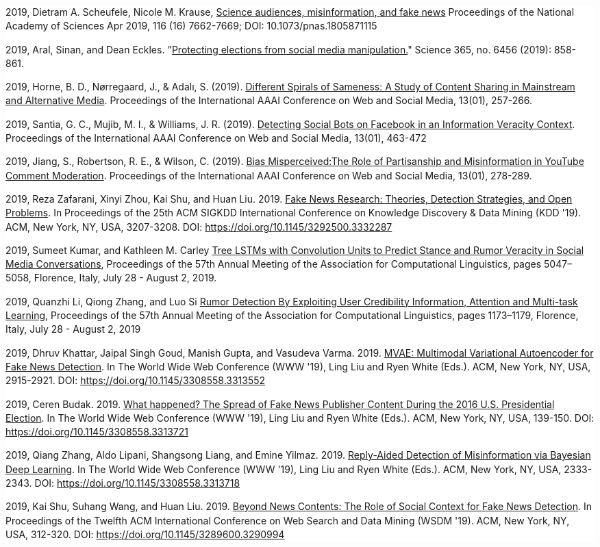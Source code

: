 2019,  Dietram A. Scheufele, Nicole M. Krause, [Science audiences, misinformation, and fake news](https://www.pnas.org/content/pnas/116/16/7662.full.pdf) Proceedings of the National Academy of Sciences Apr 2019, 116 (16) 7662-7669; DOI: 10.1073/pnas.1805871115


2019, Aral, Sinan, and Dean Eckles. "[Protecting elections from social media manipulation.](https://science.sciencemag.org/content/365/6456/858/tab-pdf)" Science 365, no. 6456 (2019): 858-861.

2019, Horne, B. D., Nørregaard, J., & Adalı, S. (2019). [Different Spirals of Sameness: A Study of Content Sharing in Mainstream and Alternative Media](https://www.aaai.org/ojs/index.php/ICWSM/article/view/3227). Proceedings of the International AAAI Conference on Web and Social Media, 13(01), 257-266.

2019, Santia, G. C., Mujib, M. I., & Williams, J. R. (2019). [Detecting Social Bots on Facebook in an Information Veracity Context](https://www.aaai.org/ojs/index.php/ICWSM/article/view/3244). Proceedings of the International AAAI Conference on Web and Social Media, 13(01), 463-472

2019, Jiang, S., Robertson, R. E., & Wilson, C. (2019). [Bias Misperceived:The Role of Partisanship and Misinformation in YouTube Comment Moderation](https://www.aaai.org/ojs/index.php/ICWSM/article/view/3229). Proceedings of the International AAAI Conference on Web and Social Media, 13(01), 278-289.

2019, Reza Zafarani, Xinyi Zhou, Kai Shu, and Huan Liu. 2019. [Fake News Research: Theories, Detection Strategies, and Open Problems](https://dl.acm.org/citation.cfm?id=3332287). In Proceedings of the 25th ACM SIGKDD International Conference on Knowledge Discovery & Data Mining (KDD '19). ACM, New York, NY, USA, 3207-3208. DOI: https://doi.org/10.1145/3292500.3332287

2019, Sumeet Kumar, and Kathleen M. Carley [Tree LSTMs with Convolution Units to Predict Stance and Rumor
Veracity in Social Media Conversations](https://www.aclweb.org/anthology/P19-1498), Proceedings of the 57th Annual Meeting of the Association for Computational Linguistics, pages 5047–5058, Florence, Italy, July 28 - August 2, 2019.

2019, Quanzhi Li, Qiong Zhang, and Luo Si [Rumor Detection By Exploiting User Credibility Information, Attention and Multi-task Learning](https://www.aclweb.org/anthology/P19-1113), Proceedings of the 57th Annual Meeting of the Association for Computational Linguistics, pages 1173–1179, Florence, Italy, July 28 - August 2, 2019

2019, Dhruv Khattar, Jaipal Singh Goud, Manish Gupta, and Vasudeva Varma. 2019. [MVAE: Multimodal Variational Autoencoder for Fake News Detection](https://doi.org/10.1145/3308558.3313552). In The World Wide Web Conference (WWW '19), Ling Liu and Ryen White (Eds.). ACM, New York, NY, USA, 2915-2921. DOI: https://doi.org/10.1145/3308558.3313552

2019, Ceren Budak. 2019. [What happened? The Spread of Fake News Publisher Content During the 2016 U.S. Presidential Election](https://doi.org/10.1145/3308558.3313721). In The World Wide Web Conference (WWW '19), Ling Liu and Ryen White (Eds.). ACM, New York, NY, USA, 139-150. DOI: https://doi.org/10.1145/3308558.3313721

2019, Qiang Zhang, Aldo Lipani, Shangsong Liang, and Emine Yilmaz. 2019. [Reply-Aided Detection of Misinformation via Bayesian Deep Learning](https://doi.org/10.1145/3308558.3313718). In The World Wide Web Conference (WWW '19), Ling Liu and Ryen White (Eds.). ACM, New York, NY, USA, 2333-2343. DOI: https://doi.org/10.1145/3308558.3313718

2019, Kai Shu, Suhang Wang, and Huan Liu. 2019. [Beyond News Contents: The Role of Social Context for Fake News Detection](https://doi.org/10.1145/3289600.3290994). In Proceedings of the Twelfth ACM International Conference on Web Search and Data Mining (WSDM '19). ACM, New York, NY, USA, 312-320. DOI: https://doi.org/10.1145/3289600.3290994
